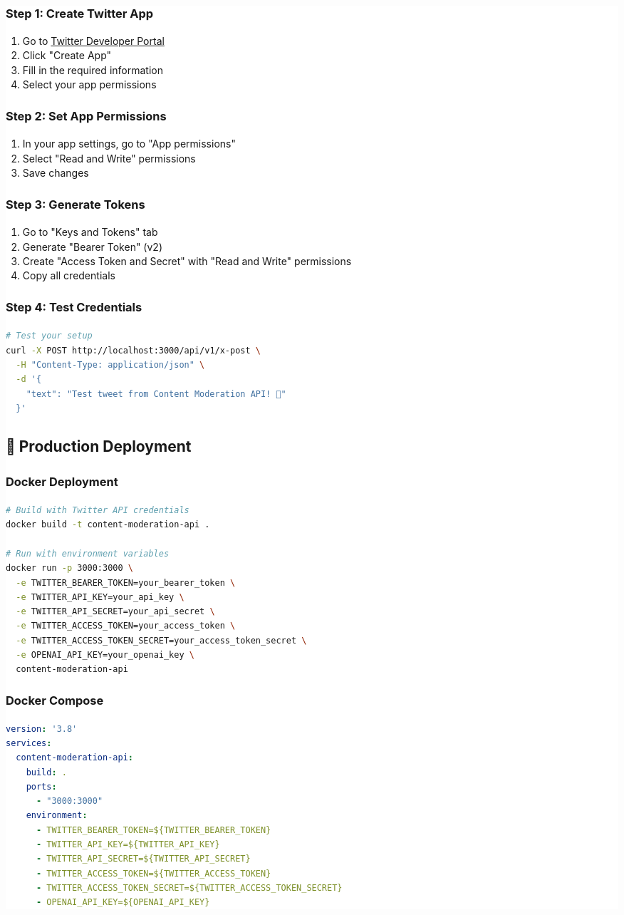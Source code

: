 ### **Step 1: Create Twitter App**
1. Go to [Twitter Developer Portal](https://developer.twitter.com/)
2. Click "Create App"
3. Fill in the required information
4. Select your app permissions

### **Step 2: Set App Permissions**
1. In your app settings, go to "App permissions"
2. Select "Read and Write" permissions
3. Save changes

### **Step 3: Generate Tokens**
1. Go to "Keys and Tokens" tab
2. Generate "Bearer Token" (v2)
3. Create "Access Token and Secret" with "Read and Write" permissions
4. Copy all credentials

### **Step 4: Test Credentials**
```bash
# Test your setup
curl -X POST http://localhost:3000/api/v1/x-post \
  -H "Content-Type: application/json" \
  -d '{
    "text": "Test tweet from Content Moderation API! 🚀"
  }'
```

## 🚀 **Production Deployment**

### **Docker Deployment**
```bash
# Build with Twitter API credentials
docker build -t content-moderation-api .

# Run with environment variables
docker run -p 3000:3000 \
  -e TWITTER_BEARER_TOKEN=your_bearer_token \
  -e TWITTER_API_KEY=your_api_key \
  -e TWITTER_API_SECRET=your_api_secret \
  -e TWITTER_ACCESS_TOKEN=your_access_token \
  -e TWITTER_ACCESS_TOKEN_SECRET=your_access_token_secret \
  -e OPENAI_API_KEY=your_openai_key \
  content-moderation-api
```

### **Docker Compose**
```yaml
version: '3.8'
services:
  content-moderation-api:
    build: .
    ports:
      - "3000:3000"
    environment:
      - TWITTER_BEARER_TOKEN=${TWITTER_BEARER_TOKEN}
      - TWITTER_API_KEY=${TWITTER_API_KEY}
      - TWITTER_API_SECRET=${TWITTER_API_SECRET}
      - TWITTER_ACCESS_TOKEN=${TWITTER_ACCESS_TOKEN}
      - TWITTER_ACCESS_TOKEN_SECRET=${TWITTER_ACCESS_TOKEN_SECRET}
      - OPENAI_API_KEY=${OPENAI_API_KEY}
```
